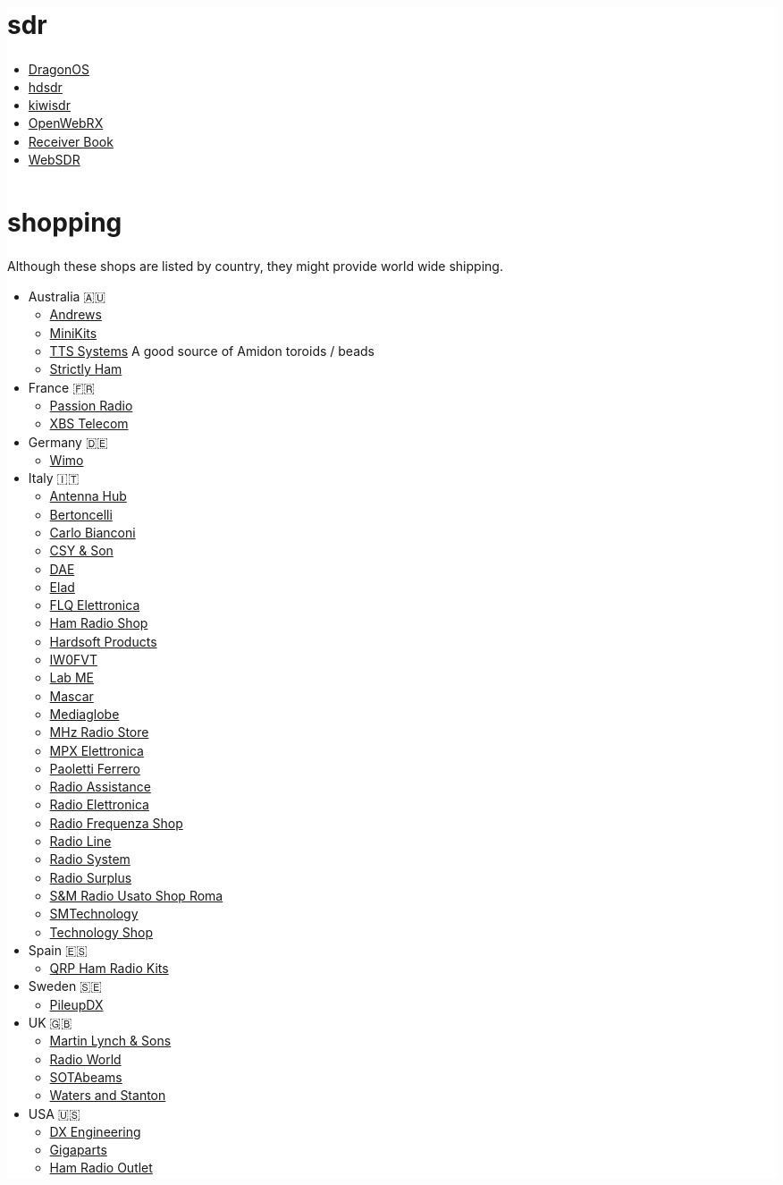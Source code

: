 # sdr

- [DragonOS](https://cemaxecuter.com/)
- [hdsdr](http://hdsdr.de/)
- [kiwisdr](http://kiwisdr.com/)
- [OpenWebRX](https://www.openwebrx.de/)
- [Receiver Book](https://www.receiverbook.de/)
- [WebSDR](http://www.websdr.org/)

# shopping

Although these shops are listed by country, they might provide world wide shipping.

- Australia 🇦🇺
  - [Andrews](http://www.andrewscom.com.au)
  - [MiniKits](https://www.minikits.com.au)
  - [TTS Systems](https://www.ttssystems.com.au/) A good source of Amidon toroids / beads
  - [Strictly Ham](https://www.strictlyham.com.au)
- France 🇫🇷
  - [Passion Radio](https://www.passion-radio.com/)
  - [XBS Telecom](https://www.xbstelecom.eu/)
- Germany 🇩🇪
  - [Wimo](https://www.wimo.com/) 
- Italy 🇮🇹
  - [Antenna Hub](https://antennahub.it/)
  - [Bertoncelli](https://www.bertoncellisas.it/)
  - [Carlo Bianconi](http://www.carlobianconi.com) 
  - [CSY & Son](https://www.csyeson.it/)
  - [DAE](http://www.dae.it/)
  - [Elad](https://www.eladit.com/)
  - [FLQ Elettronica](https://www.flqelettronica.it/)
  - [Ham Radio Shop](https://www.hamradioshop.it/)
  - [Hardsoft Products](https://www.hspshop.it/)
  - [IW0FVT](https://romaradiofvt.com/)
  - [Lab ME](https://www.labme.store/)
  - [Mascar](http://www.mascar.com/)
  - [Mediaglobe](https://www.mediaglobe.it/)
  - [MHz Radio Store](https://www.megahertzradiostore.it/)
  - [MPX Elettronica](http://www.mpxelettronica.com/)
  - [Paoletti Ferrero](https://paolettiradiocomunicazioni.it/)
  - [Radio Assistance](https://www.radioassistance.com)
  - [Radio Elettronica](https://www.radioelettronica.it/)
  - [Radio Frequenza Shop](https://www.radiofrequenzashop.com/)
  - [Radio Line](http://www.radio-line.it)
  - [Radio System](http://www.radiosystem.it)
  - [Radio Surplus](https://radiosurplus.biz/)
  - [S&M Radio Usato Shop Roma](https://www.smradiousatoshoproma.it/)
  - [SMTechnology](https://www.smtechnology.it/)
  - [Technology Shop](https://www.technologyshop.it)
- Spain 🇪🇸
  - [QRP Ham Radio Kits](https://www.qrphamradiokits.com/)
- Sweden 🇸🇪
  - [PileupDX](https://pileupdx.com/)
- UK 🇬🇧
  - [Martin Lynch & Sons](https://www.hamradio.co.uk)
  - [Radio World](https://www.radioworld.co.uk/)
  - [SOTAbeams](https://www.sotabeams.co.uk/)
  - [Waters and Stanton](https://hamradiostore.co.uk/)
- USA 🇺🇸
  - [DX Engineering](https://www.dxengineering.com/)
  - [Gigaparts](https://www.gigaparts.com/)
  - [Ham Radio Outlet](https://www.hamradio.com/)
